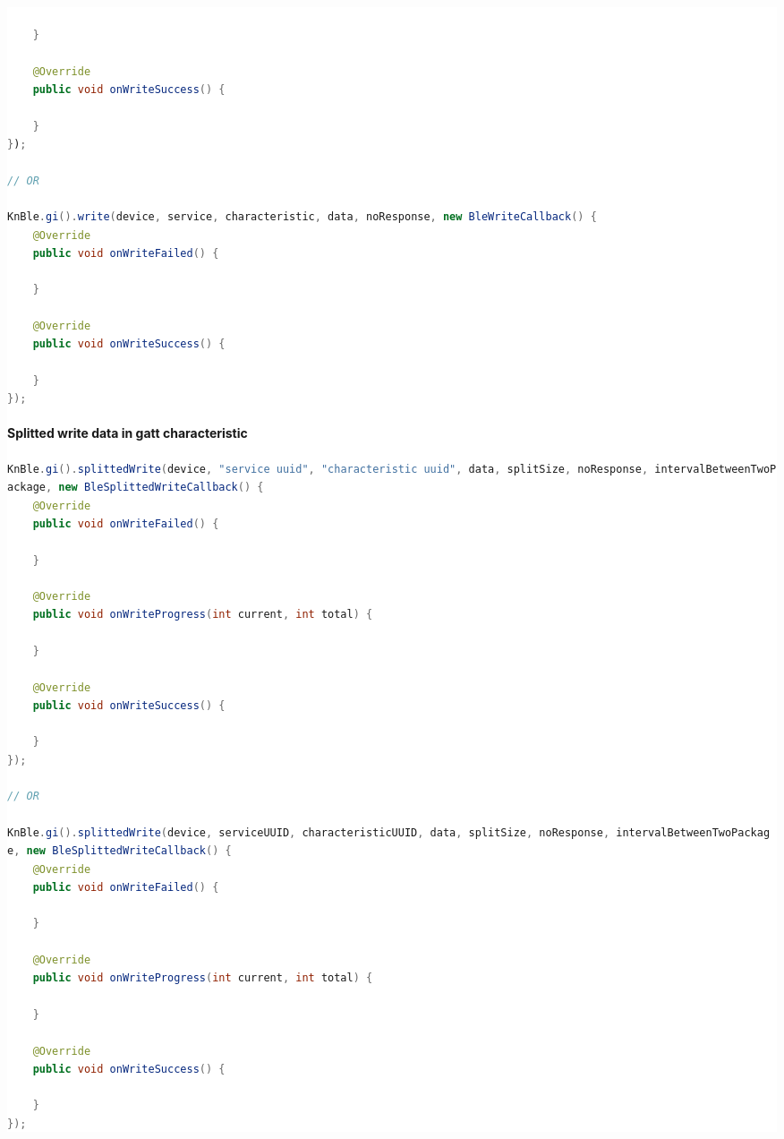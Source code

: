 ```java

	}

	@Override
	public void onWriteSuccess() {

	}
});

// OR

KnBle.gi().write(device, service, characteristic, data, noResponse, new BleWriteCallback() {
	@Override
	public void onWriteFailed() {

	}

	@Override
	public void onWriteSuccess() {

	}
});
```

#### Splitted write data in gatt characteristic
```java
KnBle.gi().splittedWrite(device, "service uuid", "characteristic uuid", data, splitSize, noResponse, intervalBetweenTwoPackage, new BleSplittedWriteCallback() {
	@Override
	public void onWriteFailed() {

	}

	@Override
	public void onWriteProgress(int current, int total) {

	}

	@Override
	public void onWriteSuccess() {

	}
});

// OR

KnBle.gi().splittedWrite(device, serviceUUID, characteristicUUID, data, splitSize, noResponse, intervalBetweenTwoPackage, new BleSplittedWriteCallback() {
	@Override
	public void onWriteFailed() {

	}

	@Override
	public void onWriteProgress(int current, int total) {

	}

	@Override
	public void onWriteSuccess() {

	}
});
```
